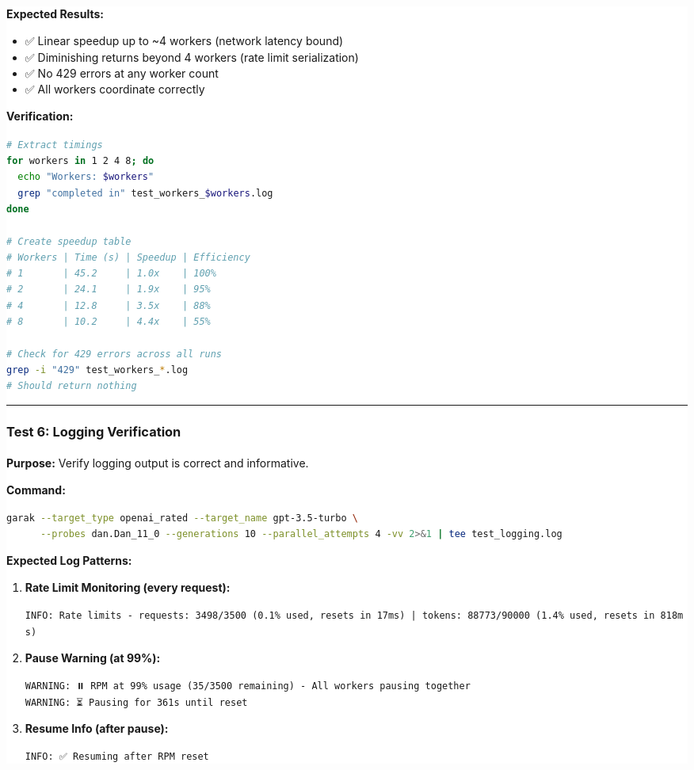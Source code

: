 ```bash
```

**Expected Results:**
- ✅ Linear speedup up to ~4 workers (network latency bound)
- ✅ Diminishing returns beyond 4 workers (rate limit serialization)
- ✅ No 429 errors at any worker count
- ✅ All workers coordinate correctly

**Verification:**
```bash
# Extract timings
for workers in 1 2 4 8; do
  echo "Workers: $workers"
  grep "completed in" test_workers_$workers.log
done

# Create speedup table
# Workers | Time (s) | Speedup | Efficiency
# 1       | 45.2     | 1.0x    | 100%
# 2       | 24.1     | 1.9x    | 95%
# 4       | 12.8     | 3.5x    | 88%
# 8       | 10.2     | 4.4x    | 55%

# Check for 429 errors across all runs
grep -i "429" test_workers_*.log
# Should return nothing
```

---

### Test 6: Logging Verification

**Purpose:** Verify logging output is correct and informative.

**Command:**
```bash
garak --target_type openai_rated --target_name gpt-3.5-turbo \
      --probes dan.Dan_11_0 --generations 10 --parallel_attempts 4 -vv 2>&1 | tee test_logging.log
```

**Expected Log Patterns:**

1. **Rate Limit Monitoring (every request):**
   ```
   INFO: Rate limits - requests: 3498/3500 (0.1% used, resets in 17ms) | tokens: 88773/90000 (1.4% used, resets in 818ms)
   ```

2. **Pause Warning (at 99%):**
   ```
   WARNING: ⏸️ RPM at 99% usage (35/3500 remaining) - All workers pausing together
   WARNING: ⏳ Pausing for 361s until reset
   ```

3. **Resume Info (after pause):**
   ```
   INFO: ✅ Resuming after RPM reset
   ```
